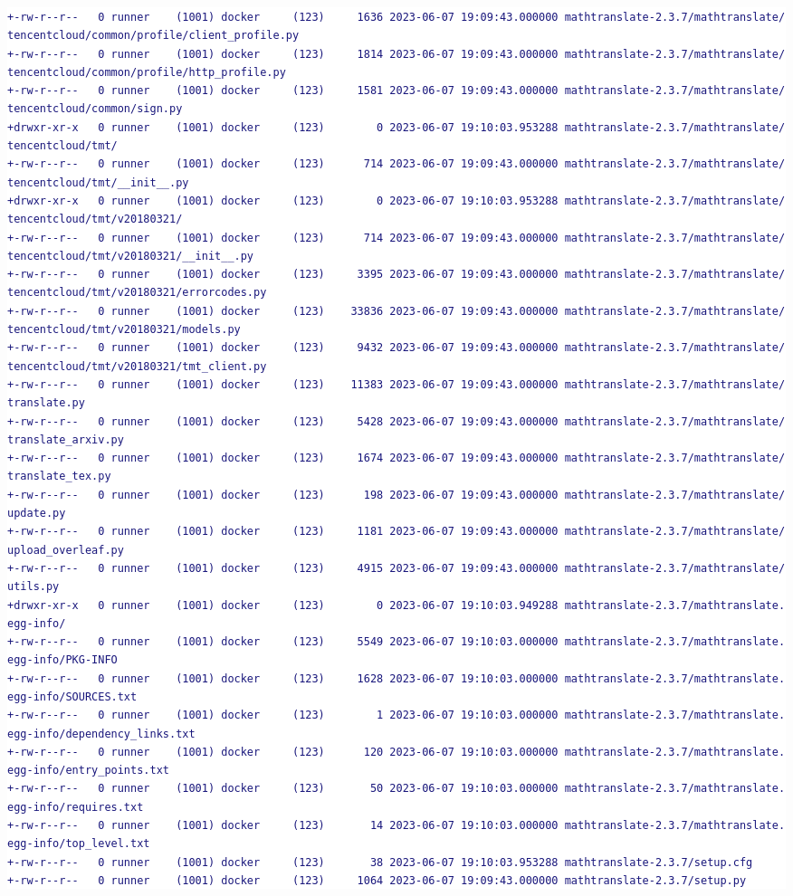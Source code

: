 ```diff
+-rw-r--r--   0 runner    (1001) docker     (123)     1636 2023-06-07 19:09:43.000000 mathtranslate-2.3.7/mathtranslate/tencentcloud/common/profile/client_profile.py
+-rw-r--r--   0 runner    (1001) docker     (123)     1814 2023-06-07 19:09:43.000000 mathtranslate-2.3.7/mathtranslate/tencentcloud/common/profile/http_profile.py
+-rw-r--r--   0 runner    (1001) docker     (123)     1581 2023-06-07 19:09:43.000000 mathtranslate-2.3.7/mathtranslate/tencentcloud/common/sign.py
+drwxr-xr-x   0 runner    (1001) docker     (123)        0 2023-06-07 19:10:03.953288 mathtranslate-2.3.7/mathtranslate/tencentcloud/tmt/
+-rw-r--r--   0 runner    (1001) docker     (123)      714 2023-06-07 19:09:43.000000 mathtranslate-2.3.7/mathtranslate/tencentcloud/tmt/__init__.py
+drwxr-xr-x   0 runner    (1001) docker     (123)        0 2023-06-07 19:10:03.953288 mathtranslate-2.3.7/mathtranslate/tencentcloud/tmt/v20180321/
+-rw-r--r--   0 runner    (1001) docker     (123)      714 2023-06-07 19:09:43.000000 mathtranslate-2.3.7/mathtranslate/tencentcloud/tmt/v20180321/__init__.py
+-rw-r--r--   0 runner    (1001) docker     (123)     3395 2023-06-07 19:09:43.000000 mathtranslate-2.3.7/mathtranslate/tencentcloud/tmt/v20180321/errorcodes.py
+-rw-r--r--   0 runner    (1001) docker     (123)    33836 2023-06-07 19:09:43.000000 mathtranslate-2.3.7/mathtranslate/tencentcloud/tmt/v20180321/models.py
+-rw-r--r--   0 runner    (1001) docker     (123)     9432 2023-06-07 19:09:43.000000 mathtranslate-2.3.7/mathtranslate/tencentcloud/tmt/v20180321/tmt_client.py
+-rw-r--r--   0 runner    (1001) docker     (123)    11383 2023-06-07 19:09:43.000000 mathtranslate-2.3.7/mathtranslate/translate.py
+-rw-r--r--   0 runner    (1001) docker     (123)     5428 2023-06-07 19:09:43.000000 mathtranslate-2.3.7/mathtranslate/translate_arxiv.py
+-rw-r--r--   0 runner    (1001) docker     (123)     1674 2023-06-07 19:09:43.000000 mathtranslate-2.3.7/mathtranslate/translate_tex.py
+-rw-r--r--   0 runner    (1001) docker     (123)      198 2023-06-07 19:09:43.000000 mathtranslate-2.3.7/mathtranslate/update.py
+-rw-r--r--   0 runner    (1001) docker     (123)     1181 2023-06-07 19:09:43.000000 mathtranslate-2.3.7/mathtranslate/upload_overleaf.py
+-rw-r--r--   0 runner    (1001) docker     (123)     4915 2023-06-07 19:09:43.000000 mathtranslate-2.3.7/mathtranslate/utils.py
+drwxr-xr-x   0 runner    (1001) docker     (123)        0 2023-06-07 19:10:03.949288 mathtranslate-2.3.7/mathtranslate.egg-info/
+-rw-r--r--   0 runner    (1001) docker     (123)     5549 2023-06-07 19:10:03.000000 mathtranslate-2.3.7/mathtranslate.egg-info/PKG-INFO
+-rw-r--r--   0 runner    (1001) docker     (123)     1628 2023-06-07 19:10:03.000000 mathtranslate-2.3.7/mathtranslate.egg-info/SOURCES.txt
+-rw-r--r--   0 runner    (1001) docker     (123)        1 2023-06-07 19:10:03.000000 mathtranslate-2.3.7/mathtranslate.egg-info/dependency_links.txt
+-rw-r--r--   0 runner    (1001) docker     (123)      120 2023-06-07 19:10:03.000000 mathtranslate-2.3.7/mathtranslate.egg-info/entry_points.txt
+-rw-r--r--   0 runner    (1001) docker     (123)       50 2023-06-07 19:10:03.000000 mathtranslate-2.3.7/mathtranslate.egg-info/requires.txt
+-rw-r--r--   0 runner    (1001) docker     (123)       14 2023-06-07 19:10:03.000000 mathtranslate-2.3.7/mathtranslate.egg-info/top_level.txt
+-rw-r--r--   0 runner    (1001) docker     (123)       38 2023-06-07 19:10:03.953288 mathtranslate-2.3.7/setup.cfg
+-rw-r--r--   0 runner    (1001) docker     (123)     1064 2023-06-07 19:09:43.000000 mathtranslate-2.3.7/setup.py
```
